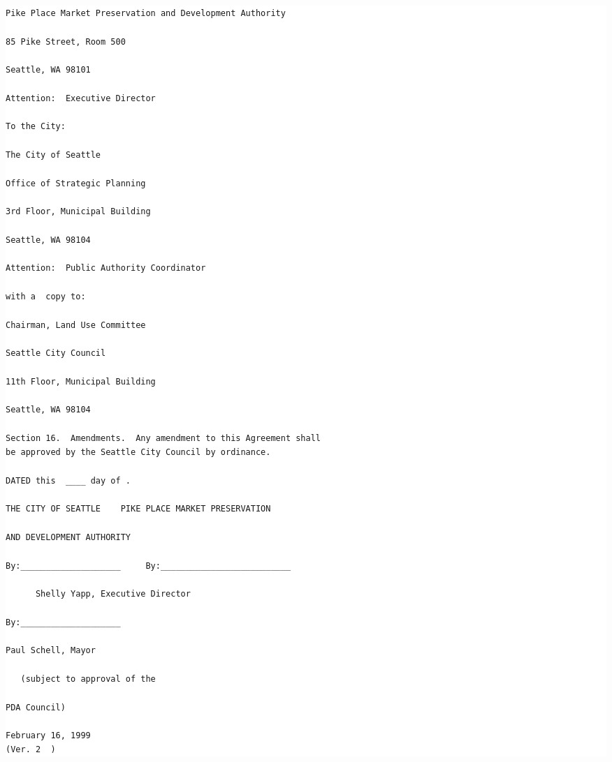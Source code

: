     Pike Place Market Preservation and Development Authority  
  
    85 Pike Street, Room 500  
  
    Seattle, WA 98101  
  
    Attention:  Executive Director  
  
    To the City:  
  
    The City of Seattle  
  
    Office of Strategic Planning  
  
    3rd Floor, Municipal Building  
  
    Seattle, WA 98104  
  
    Attention:  Public Authority Coordinator  
  
    with a  copy to:  
  
    Chairman, Land Use Committee  
  
    Seattle City Council  
  
    11th Floor, Municipal Building  
  
    Seattle, WA 98104  
  
    Section 16.  Amendments.  Any amendment to this Agreement shall  
    be approved by the Seattle City Council by ordinance.  
  
    DATED this  ____ day of .  
  
    THE CITY OF SEATTLE    PIKE PLACE MARKET PRESERVATION  
  
    AND DEVELOPMENT AUTHORITY  
  
    By:____________________     By:__________________________  
  
          Shelly Yapp, Executive Director  
  
    By:____________________  
  
    Paul Schell, Mayor  
  
       (subject to approval of the  
  
    PDA Council)  
  
    February 16, 1999  
    (Ver. 2  )  

